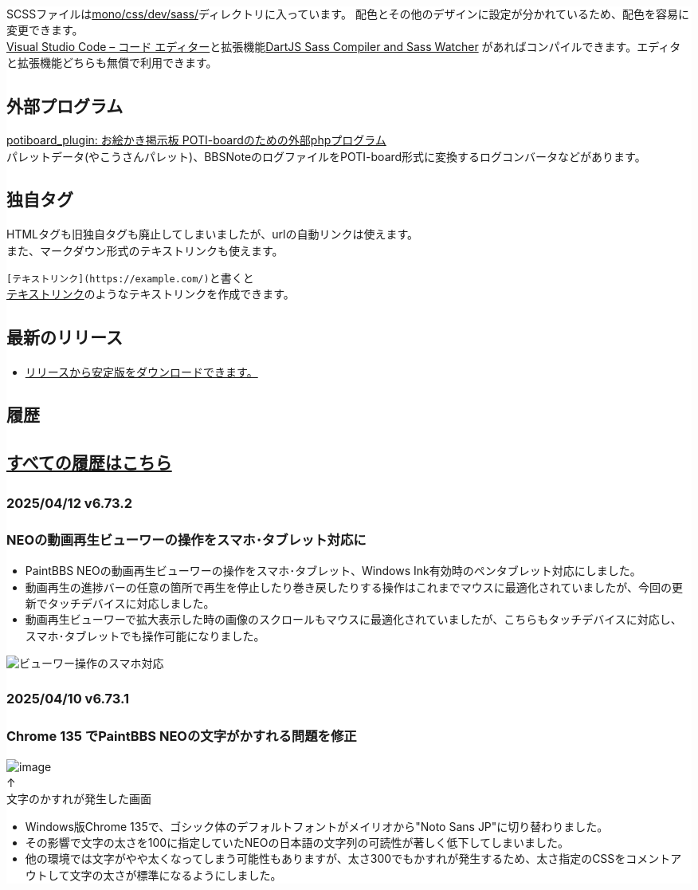 SCSSファイルは[mono/css/dev/sass/](https://github.com/satopian/poti-kaini/tree/master/potiboard5/templates/mono/css/dev/sass)ディレクトリに入っています。
配色とその他のデザインに設定が分かれているため、配色を容易に変更できます。  
[Visual Studio Code – コード エディター](https://azure.microsoft.com/ja-jp/products/visual-studio-code/)と拡張機能[DartJS Sass Compiler and Sass Watcher](https://marketplace.visualstudio.com/items?itemName=codelios.dartsass)
があればコンパイルできます。エディタと拡張機能どちらも無償で利用できます。

## 外部プログラム
[potiboard_plugin: お絵かき掲示板 POTI-boardのための外部phpプログラム](https://github.com/satopian/potiboard_plugin)  
パレットデータ(やこうさんパレット)、BBSNoteのログファイルをPOTI-board形式に変換するログコンバータなどがあります。

## 独自タグ

HTMLタグも旧独自タグも廃止してしまいましたが、urlの自動リンクは使えます。  
また、マークダウン形式のテキストリンクも使えます。

`[テキストリンク](https://example.com/)`と書くと  
[テキストリンク](https://example.com/)のようなテキストリンクを作成できます。

## 最新のリリース

- [リリースから安定版をダウンロードできます。](https://github.com/satopian/poti-kaini/releases/latest)

## 履歴

## [すべての履歴はこちら](./changelog.md)

### 2025/04/12 v6.73.2
### NEOの動画再生ビューワーの操作をスマホ･タブレット対応に
- PaintBBS NEOの動画再生ビューワーの操作をスマホ･タブレット、Windows Ink有効時のペンタブレット対応にしました。  
- 動画再生の進捗バーの任意の箇所で再生を停止したり巻き戻したりする操作はこれまでマウスに最適化されていましたが、今回の更新でタッチデバイスに対応しました。  
- 動画再生ビューワーで拡大表示した時の画像のスクロールもマウスに最適化されていましたが、こちらもタッチデバイスに対応し、スマホ･タブレットでも操作可能になりました。  
  
![ビューワー操作のスマホ対応](https://github.com/user-attachments/assets/001e4a2d-cde4-4349-aa2d-adb9011990a9)  
  

### 2025/04/10 v6.73.1
### Chrome 135 でPaintBBS NEOの文字がかすれる問題を修正

![image](https://github.com/user-attachments/assets/8aa67b12-92b6-4de8-9cb2-da52ffe1ee21)  
↑  
文字のかすれが発生した画面  

- Windows版Chrome 135で、ゴシック体のデフォルトフォントがメイリオから"Noto Sans JP"に切り替わりました。
- その影響で文字の太さを100に指定していたNEOの日本語の文字列の可読性が著しく低下してしまいました。  
- 他の環境では文字がやや太くなってしまう可能性もありますが、太さ300でもかすれが発生するため、太さ指定のCSSをコメントアウトして文字の太さが標準になるようにしました。  
